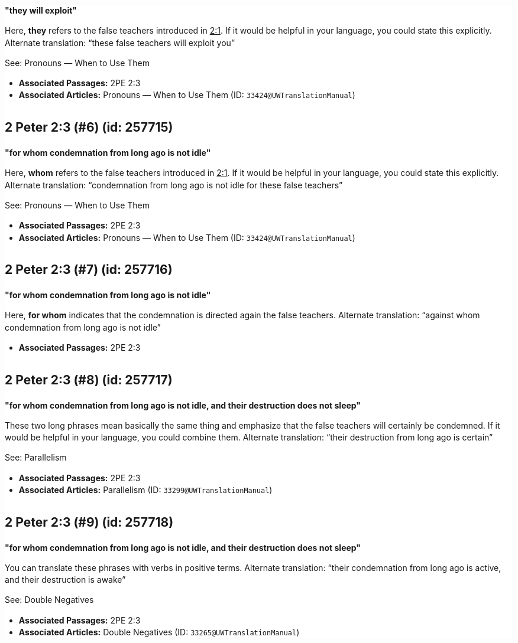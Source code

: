 **"they will exploit"**

Here, **they** refers to the false teachers introduced in [2:1](https://ref.ly/2Pet2:1). If it would be helpful in your language, you could state this explicitly. Alternate translation: “these false teachers will exploit you”

See: Pronouns — When to Use Them

* **Associated Passages:** 2PE 2:3
* **Associated Articles:** Pronouns — When to Use Them (ID: `33424@UWTranslationManual`)

## 2 Peter 2:3 (#6) (id: 257715)

**"for whom condemnation from long ago is not idle"**

Here, **whom** refers to the false teachers introduced in [2:1](https://ref.ly/2Pet2:1). If it would be helpful in your language, you could state this explicitly. Alternate translation: “condemnation from long ago is not idle for these false teachers”

See: Pronouns — When to Use Them

* **Associated Passages:** 2PE 2:3
* **Associated Articles:** Pronouns — When to Use Them (ID: `33424@UWTranslationManual`)

## 2 Peter 2:3 (#7) (id: 257716)

**"for whom condemnation from long ago is not idle"**

Here, **for whom** indicates that the condemnation is directed again the false teachers. Alternate translation: “against whom condemnation from long ago is not idle”

* **Associated Passages:** 2PE 2:3

## 2 Peter 2:3 (#8) (id: 257717)

**"for whom condemnation from long ago is not idle, and their destruction does not sleep"**

These two long phrases mean basically the same thing and emphasize that the false teachers will certainly be condemned. If it would be helpful in your language, you could combine them. Alternate translation: “their destruction from long ago is certain”

See: Parallelism

* **Associated Passages:** 2PE 2:3
* **Associated Articles:** Parallelism (ID: `33299@UWTranslationManual`)

## 2 Peter 2:3 (#9) (id: 257718)

**"for whom condemnation from long ago is not idle, and their destruction does not sleep"**

You can translate these phrases with verbs in positive terms. Alternate translation: “their condemnation from long ago is active, and their destruction is awake”

See: Double Negatives

* **Associated Passages:** 2PE 2:3
* **Associated Articles:** Double Negatives (ID: `33265@UWTranslationManual`)
